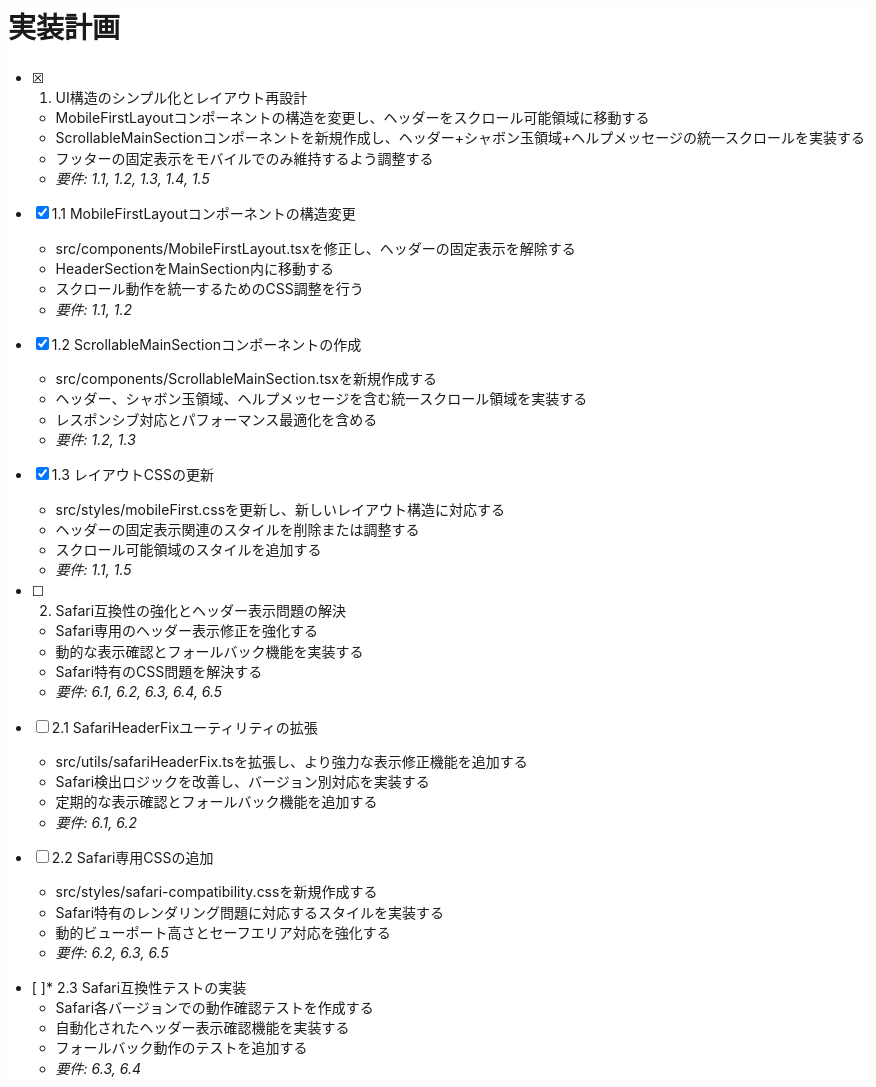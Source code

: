 # 実装計画

- [x] 1. UI構造のシンプル化とレイアウト再設計



  - MobileFirstLayoutコンポーネントの構造を変更し、ヘッダーをスクロール可能領域に移動する
  - ScrollableMainSectionコンポーネントを新規作成し、ヘッダー+シャボン玉領域+ヘルプメッセージの統一スクロールを実装する
  - フッターの固定表示をモバイルでのみ維持するよう調整する
  - _要件: 1.1, 1.2, 1.3, 1.4, 1.5_

- [x] 1.1 MobileFirstLayoutコンポーネントの構造変更


  - src/components/MobileFirstLayout.tsxを修正し、ヘッダーの固定表示を解除する
  - HeaderSectionをMainSection内に移動する
  - スクロール動作を統一するためのCSS調整を行う
  - _要件: 1.1, 1.2_

- [x] 1.2 ScrollableMainSectionコンポーネントの作成


  - src/components/ScrollableMainSection.tsxを新規作成する
  - ヘッダー、シャボン玉領域、ヘルプメッセージを含む統一スクロール領域を実装する
  - レスポンシブ対応とパフォーマンス最適化を含める
  - _要件: 1.2, 1.3_

- [x] 1.3 レイアウトCSSの更新

  - src/styles/mobileFirst.cssを更新し、新しいレイアウト構造に対応する
  - ヘッダーの固定表示関連のスタイルを削除または調整する
  - スクロール可能領域のスタイルを追加する
  - _要件: 1.1, 1.5_

- [ ] 2. Safari互換性の強化とヘッダー表示問題の解決
  - Safari専用のヘッダー表示修正を強化する
  - 動的な表示確認とフォールバック機能を実装する
  - Safari特有のCSS問題を解決する
  - _要件: 6.1, 6.2, 6.3, 6.4, 6.5_

- [ ] 2.1 SafariHeaderFixユーティリティの拡張
  - src/utils/safariHeaderFix.tsを拡張し、より強力な表示修正機能を追加する
  - Safari検出ロジックを改善し、バージョン別対応を実装する
  - 定期的な表示確認とフォールバック機能を追加する
  - _要件: 6.1, 6.2_

- [ ] 2.2 Safari専用CSSの追加
  - src/styles/safari-compatibility.cssを新規作成する
  - Safari特有のレンダリング問題に対応するスタイルを実装する
  - 動的ビューポート高さとセーフエリア対応を強化する
  - _要件: 6.2, 6.3, 6.5_

- [ ]* 2.3 Safari互換性テストの実装
  - Safari各バージョンでの動作確認テストを作成する
  - 自動化されたヘッダー表示確認機能を実装する
  - フォールバック動作のテストを追加する
  - _要件: 6.3, 6.4_
